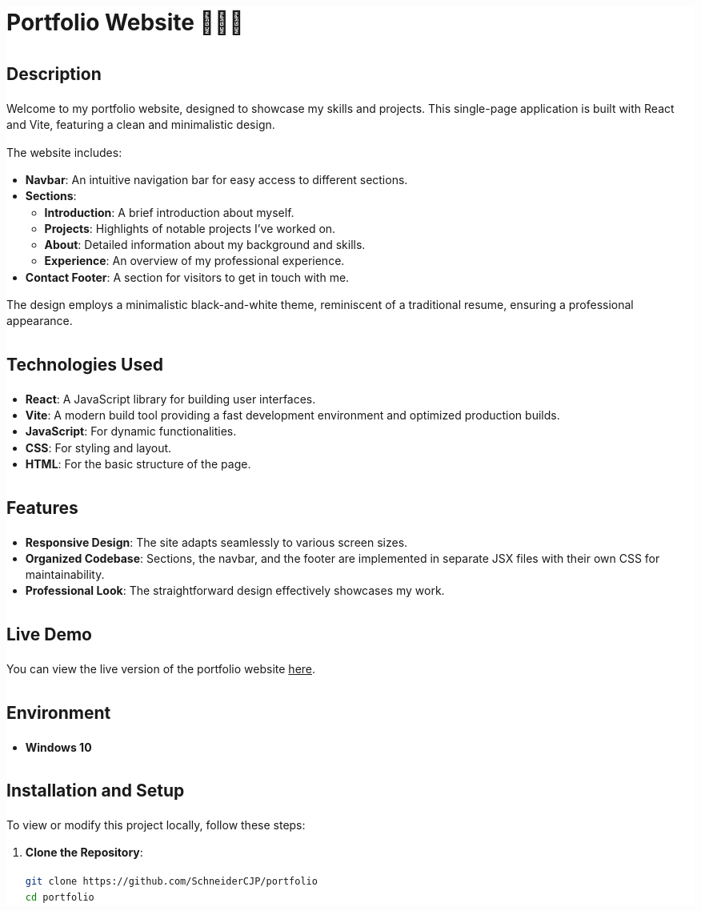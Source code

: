 # Portfolio Website 👨🏽‍💻

## Description

Welcome to my portfolio website, designed to showcase my skills and projects. This single-page application is built with React and Vite, featuring a clean and minimalistic design.

The website includes:
- **Navbar**: An intuitive navigation bar for easy access to different sections.
- **Sections**:
  - **Introduction**: A brief introduction about myself.
  - **Projects**: Highlights of notable projects I’ve worked on.
  - **About**: Detailed information about my background and skills.
  - **Experience**: An overview of my professional experience.
- **Contact Footer**: A section for visitors to get in touch with me.

The design employs a minimalistic black-and-white theme, reminiscent of a traditional resume, ensuring a professional appearance.

## Technologies Used

- **React**: A JavaScript library for building user interfaces.
- **Vite**: A modern build tool providing a fast development environment and optimized production builds.
- **JavaScript**: For dynamic functionalities.
- **CSS**: For styling and layout.
- **HTML**: For the basic structure of the page.

## Features

- **Responsive Design**: The site adapts seamlessly to various screen sizes.
- **Organized Codebase**: Sections, the navbar, and the footer are implemented in separate JSX files with their own CSS for maintainability.
- **Professional Look**: The straightforward design effectively showcases my work.

## Live Demo

You can view the live version of the portfolio website [here](https://schneidercjp.netlify.app/).

## Environment

- **Windows 10**

## Installation and Setup

To view or modify this project locally, follow these steps:

1. **Clone the Repository**:
    ```bash
    git clone https://github.com/SchneiderCJP/portfolio
    cd portfolio
    ```
